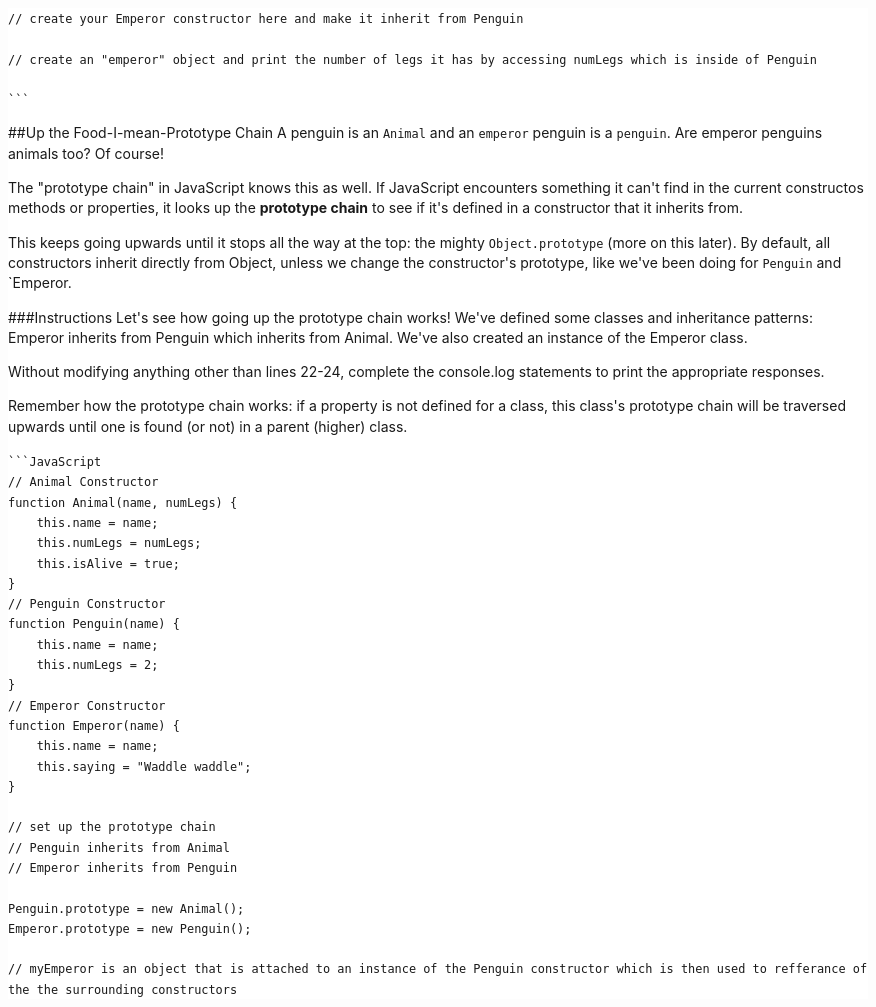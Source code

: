     // create your Emperor constructor here and make it inherit from Penguin

    // create an "emperor" object and print the number of legs it has by accessing numLegs which is inside of Penguin

    ```
##Up the Food-I-mean-Prototype Chain
A penguin is an `Animal` and an `emperor` penguin is a `penguin`. Are emperor penguins animals too? Of course!

The "prototype chain" in JavaScript knows this as well. If JavaScript encounters something it can't find in the current constructos methods or properties, it looks up the **prototype chain** to see if it's defined in a constructor that it inherits from. 

This keeps going upwards until it stops all the way at the top: the mighty `Object.prototype` (more on this later). By default, all constructors inherit directly from Object, unless we change the constructor's prototype, like we've been doing for `Penguin` and `Emperor.

###Instructions
Let's see how going up the prototype chain works! We've defined some classes and inheritance patterns: Emperor inherits from Penguin which inherits from Animal. We've also created an instance of the Emperor class.

Without modifying anything other than lines 22-24, complete the console.log statements to print the appropriate responses.

Remember how the prototype chain works: if a property is not defined for a class, this class's prototype chain will be traversed upwards until one is found (or not) in a parent (higher) class.

    ```JavaScript
    // Animal Constructor 
    function Animal(name, numLegs) {
        this.name = name;
        this.numLegs = numLegs;
        this.isAlive = true;
    }
    // Penguin Constructor 
    function Penguin(name) {
        this.name = name;
        this.numLegs = 2;
    }
    // Emperor Constructor
    function Emperor(name) {
        this.name = name;
        this.saying = "Waddle waddle";
    }

    // set up the prototype chain
    // Penguin inherits from Animal
    // Emperor inherits from Penguin

    Penguin.prototype = new Animal();
    Emperor.prototype = new Penguin();

    // myEmperor is an object that is attached to an instance of the Penguin constructor which is then used to refferance of the the surrounding constructors
